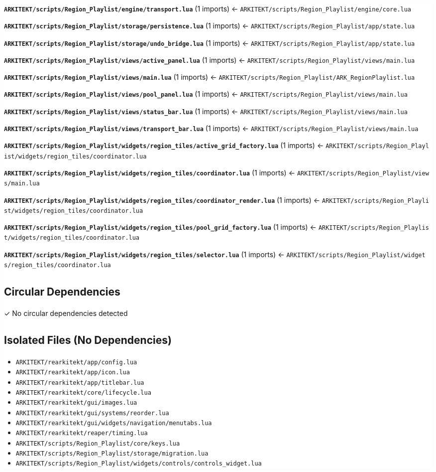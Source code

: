 **`ARKITEKT/scripts/Region_Playlist/engine/transport.lua`** (1 imports)
  ← `ARKITEKT/scripts/Region_Playlist/engine/core.lua`

**`ARKITEKT/scripts/Region_Playlist/storage/persistence.lua`** (1 imports)
  ← `ARKITEKT/scripts/Region_Playlist/app/state.lua`

**`ARKITEKT/scripts/Region_Playlist/storage/undo_bridge.lua`** (1 imports)
  ← `ARKITEKT/scripts/Region_Playlist/app/state.lua`

**`ARKITEKT/scripts/Region_Playlist/views/active_panel.lua`** (1 imports)
  ← `ARKITEKT/scripts/Region_Playlist/views/main.lua`

**`ARKITEKT/scripts/Region_Playlist/views/main.lua`** (1 imports)
  ← `ARKITEKT/scripts/Region_Playlist/ARK_RegionPlaylist.lua`

**`ARKITEKT/scripts/Region_Playlist/views/pool_panel.lua`** (1 imports)
  ← `ARKITEKT/scripts/Region_Playlist/views/main.lua`

**`ARKITEKT/scripts/Region_Playlist/views/status_bar.lua`** (1 imports)
  ← `ARKITEKT/scripts/Region_Playlist/views/main.lua`

**`ARKITEKT/scripts/Region_Playlist/views/transport_bar.lua`** (1 imports)
  ← `ARKITEKT/scripts/Region_Playlist/views/main.lua`

**`ARKITEKT/scripts/Region_Playlist/widgets/region_tiles/active_grid_factory.lua`** (1 imports)
  ← `ARKITEKT/scripts/Region_Playlist/widgets/region_tiles/coordinator.lua`

**`ARKITEKT/scripts/Region_Playlist/widgets/region_tiles/coordinator.lua`** (1 imports)
  ← `ARKITEKT/scripts/Region_Playlist/views/main.lua`

**`ARKITEKT/scripts/Region_Playlist/widgets/region_tiles/coordinator_render.lua`** (1 imports)
  ← `ARKITEKT/scripts/Region_Playlist/widgets/region_tiles/coordinator.lua`

**`ARKITEKT/scripts/Region_Playlist/widgets/region_tiles/pool_grid_factory.lua`** (1 imports)
  ← `ARKITEKT/scripts/Region_Playlist/widgets/region_tiles/coordinator.lua`

**`ARKITEKT/scripts/Region_Playlist/widgets/region_tiles/selector.lua`** (1 imports)
  ← `ARKITEKT/scripts/Region_Playlist/widgets/region_tiles/coordinator.lua`

## Circular Dependencies

✓ No circular dependencies detected

## Isolated Files (No Dependencies)

- `ARKITEKT/rearkitekt/app/config.lua`
- `ARKITEKT/rearkitekt/app/icon.lua`
- `ARKITEKT/rearkitekt/app/titlebar.lua`
- `ARKITEKT/rearkitekt/core/lifecycle.lua`
- `ARKITEKT/rearkitekt/gui/images.lua`
- `ARKITEKT/rearkitekt/gui/systems/reorder.lua`
- `ARKITEKT/rearkitekt/gui/widgets/navigation/menutabs.lua`
- `ARKITEKT/rearkitekt/reaper/timing.lua`
- `ARKITEKT/scripts/Region_Playlist/core/keys.lua`
- `ARKITEKT/scripts/Region_Playlist/storage/migration.lua`
- `ARKITEKT/scripts/Region_Playlist/widgets/controls/controls_widget.lua`
